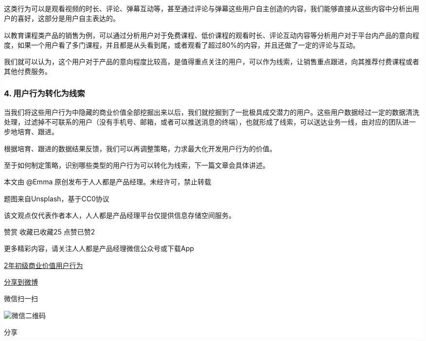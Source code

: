 这类行为可以是观看视频的时长、评论、弹幕互动等，甚至通过评论与弹幕这些用户自主创造的内容，我们能够直接从这些内容中分析出用户的喜好，这部分是用户自主表达的。

以教育课程类产品的销售为例，可以通过分析用户对于免费课程、低价课程的观看时长、评论互动内容等分析用户对于平台内产品的意向程度，如果一个用户看了多门课程，并且都是从头看到尾，或者观看了超过80%的内容，并且还做了一定的评论与互动。

我们就可以认为，这个用户对于产品的意向程度比较高，是值得重点关注的用户，可以作为线索，让销售重点跟进，向其推荐付费课程或者其他付费服务。

### 4\. 用户行为转化为线索

当我们将这些用户行为中隐藏的商业价值全部挖掘出来以后，我们就挖掘到了一批极具成交潜力的用户。这些用户数据经过一定的数据清洗处理，过滤掉不可联系的用户（没有手机号、邮箱，或者可以推送消息的终端），也就形成了线索，可以送达业务一线，由对应的团队进一步地培育、跟进。

根据培育、跟进的数据结果反馈，我们可以再调整策略，力求最大化开发用户行为的价值。

至于如何制定策略，识别哪些类型的用户行为可以转化为线索，下一篇文章会具体讲述。

本文由 @Emma 原创发布于人人都是产品经理。未经许可，禁止转载

题图来自Unsplash，基于CC0协议

该文观点仅代表作者本人，人人都是产品经理平台仅提供信息存储空间服务。

赞赏 收藏已收藏25 点赞已赞2

更多精彩内容，请关注人人都是产品经理微信公众号或下载App

[2年](https://www.woshipm.com/tag/2%e5%b9%b4)[初级](https://www.woshipm.com/tag/%e5%88%9d%e7%ba%a7)[商业价值](https://www.woshipm.com/tag/%e5%95%86%e4%b8%9a%e4%bb%b7%e5%80%bc)[用户行为](https://www.woshipm.com/tag/%e7%94%a8%e6%88%b7%e8%a1%8c%e4%b8%ba)

[分享到微博](https://service.weibo.com/share/share.php?appkey=2775287854&title=浅析用户行为的商业价值&url=https://www.woshipm.com/user-research/5668418.html&pic=https://image.woshipm.com/wp-files/2022/11/HbtzRPYpVT9kxHaRCyBh.png)

微信扫一扫

![微信二维码](https://api.pwmqr.com/qrcode/create/?url=https://www.woshipm.com/user-research/5668418.html)

分享